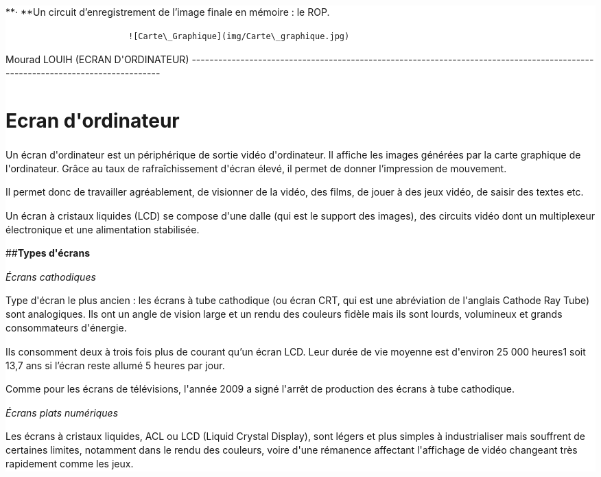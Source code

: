 **·       **Un circuit d’enregistrement de l’image finale en mémoire : le ROP.



                             ![Carte\_Graphique](img/Carte\_graphique.jpg)                                                                                 





Mourad LOUIH (ECRAN D'ORDINATEUR) ------------------------------------------------------------------------------------------------------------------------------



# **Ecran d'ordinateur** 



Un écran d'ordinateur est un périphérique de sortie vidéo d'ordinateur. Il affiche les images générées par la carte graphique de l'ordinateur. Grâce au taux de rafraîchissement d'écran élevé, il permet de donner l’impression de mouvement. 



Il permet donc de travailler agréablement, de visionner de la vidéo, des films, de jouer à des jeux vidéo, de saisir des textes etc.



Un écran à cristaux liquides (LCD) se compose d'une dalle (qui est le support des images), des circuits vidéo dont un multiplexeur électronique et une alimentation stabilisée.



##**Types d'écrans**



*Écrans cathodiques*



Type d'écran le plus ancien : les écrans à tube cathodique (ou écran CRT, qui est une abréviation de l'anglais Cathode Ray Tube) sont analogiques. Ils ont un angle de vision large et un rendu des couleurs fidèle mais ils sont lourds, volumineux et grands consommateurs d'énergie.



Ils consomment deux à trois fois plus de courant qu’un écran LCD. Leur durée de vie moyenne est d'environ 25 000 heures1 soit 13,7 ans si l’écran reste allumé 5 heures par jour.



Comme pour les écrans de télévisions, l'année 2009 a signé l'arrêt de production des écrans à tube cathodique.



*Écrans plats numériques*



Les écrans à cristaux liquides, ACL ou LCD (Liquid Crystal Display), sont légers et plus simples à industrialiser mais souffrent de certaines limites, notamment dans le rendu des couleurs, voire d'une rémanence affectant l'affichage de vidéo changeant très rapidement comme les jeux.

